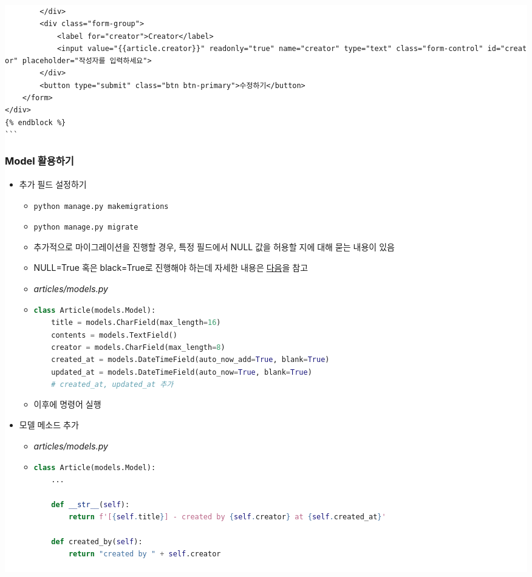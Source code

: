             </div>
            <div class="form-group">
                <label for="creator">Creator</label>
                <input value="{{article.creator}}" readonly="true" name="creator" type="text" class="form-control" id="creator" placeholder="작성자를 입력하세요">
            </div>
            <button type="submit" class="btn btn-primary">수정하기</button>
        </form>
    </div>
    {% endblock %}
    ```





### Model 활용하기

- 추가 필드 설정하기

  - `python manage.py makemigrations`

  - `python manage.py migrate`

  - 추가적으로 마이그레이션을 진행할 경우, 특정 필드에서 NULL 값을 허용할 지에 대해 묻는 내용이 있음

  - NULL=True 혹은 black=True로 진행해야 하는데 자세한 내용은 [다음]( https://wayhome25.github.io/django/2017/09/23/django-blank-null/ )을 참고

  - *articles/models.py*

  - ```python
    class Article(models.Model):
        title = models.CharField(max_length=16)
        contents = models.TextField()
        creator = models.CharField(max_length=8)
        created_at = models.DateTimeField(auto_now_add=True, blank=True)
        updated_at = models.DateTimeField(auto_now=True, blank=True)
      	# created_at, updated_at 추가
    ```

  - 이후에 명령어 실행

- 모델 메소드 추가

  - *articles/models.py*

  - ```python
    class Article(models.Model):
        ...
        
        def __str__(self):
            return f'[{self.title}] - created by {self.creator} at {self.created_at}'
    
        def created_by(self):
            return "created by " + self.creator
        